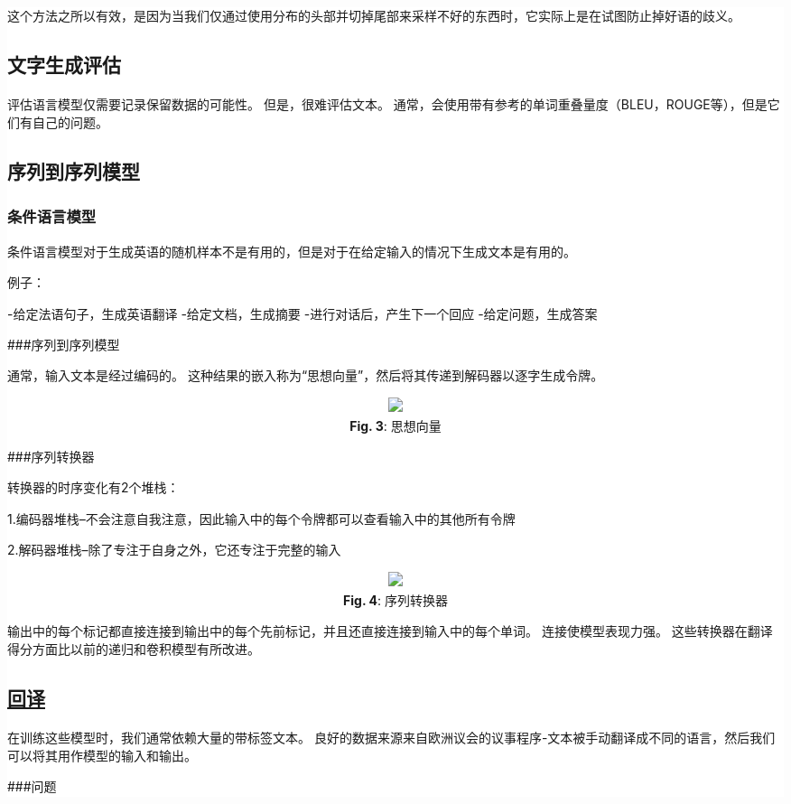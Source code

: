 这个方法之所以有效，是因为当我们仅通过使用分布的头部并切掉尾部来采样不好的东西时，它实际上是在试图防止掉好语的歧义。


## 文字生成评估


评估语言模型仅需要记录保留数据的可能性。 但是，很难评估文本。 通常，会使用带有参考的单词重叠量度（BLEU，ROUGE等），但是它们有自己的问题。


## 序列到序列模型


### 条件语言模型

条件语言模型对于生成英语的随机样本不是有用的，但是对于在给定输入的情况下生成文本是有用的。

例子：

-给定法语句子，生成英语翻译
-给定文档，生成摘要
-进行对话后，产生下一个回应
-给定问题，生成答案


###序列到序列模型

通常，输入文本是经过编码的。 这种结果的嵌入称为“思想向量”，然后将其传递到解码器以逐字生成令牌。

<center>
<img src="{{site.baseurl}}/images/week12/12-2/s2s_Models.png" width="60%"/><br>
<b>Fig. 3</b>: 思想向量
</center>


###序列转换器

转换器的时序变化有2个堆栈：

1.编码器堆栈–不会注意自我注意，因此输入中的每个令牌都可以查看输入中的其他所有令牌

2.解码器堆栈–除了专注于自身之外，它还专注于完整的输入

<center>
<img src="{{site.baseurl}}/images/week12/12-2/s2s_transformers.png" width="60%"/><br>
<b>Fig. 4</b>: 序列转换器
</center>

输出中的每个标记都直接连接到输出中的每个先前标记，并且还直接连接到输入中的每个单词。 连接使模型表现力强。 这些转换器在翻译得分方面比以前的递归和卷积模型有所改进。


## [回译](https://www.youtube.com/watch?v=6D4EWKJgNn0&t=3811s)

在训练这些模型时，我们通常依赖大量的带标签文本。 良好的数据来源来自欧洲议会的议事程序-文本被手动翻译成不同的语言，然后我们可以将其用作模型的输入和输出。


###问题
